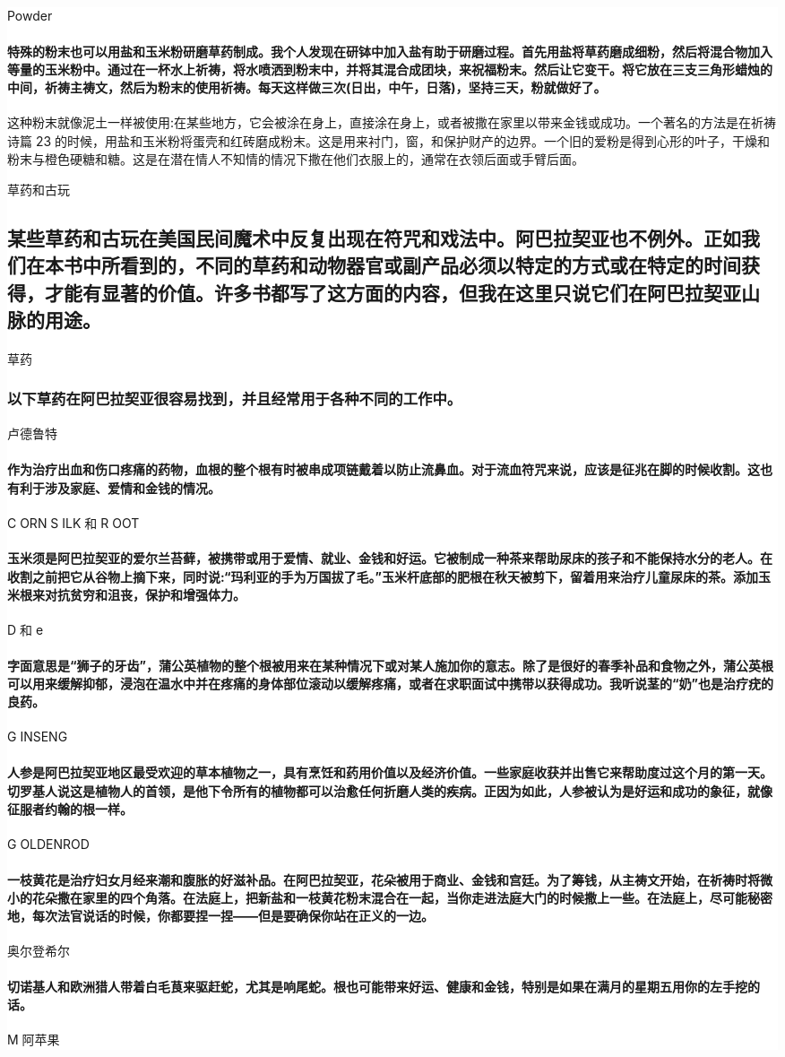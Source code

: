 Powder

#### 特殊的粉末也可以用盐和玉米粉研磨草药制成。我个人发现在研钵中加入盐有助于研磨过程。首先用盐将草药磨成细粉，然后将混合物加入等量的玉米粉中。通过在一杯水上祈祷，将水喷洒到粉末中，并将其混合成团块，来祝福粉末。然后让它变干。将它放在三支三角形蜡烛的中间，祈祷主祷文，然后为粉末的使用祈祷。每天这样做三次(日出，中午，日落)，坚持三天，粉就做好了。

这种粉末就像泥土一样被使用:在某些地方，它会被涂在身上，直接涂在身上，或者被撒在家里以带来金钱或成功。一个著名的方法是在祈祷诗篇 23 的时候，用盐和玉米粉将蛋壳和红砖磨成粉末。这是用来衬门，窗，和保护财产的边界。一个旧的爱粉是得到心形的叶子，干燥和粉末与橙色硬糖和糖。这是在潜在情人不知情的情况下撒在他们衣服上的，通常在衣领后面或手臂后面。

草药和古玩

## 某些草药和古玩在美国民间魔术中反复出现在符咒和戏法中。阿巴拉契亚也不例外。正如我们在本书中所看到的，不同的草药和动物器官或副产品必须以特定的方式或在特定的时间获得，才能有显著的价值。许多书都写了这方面的内容，但我在这里只说它们在阿巴拉契亚山脉的用途。

草药

### 以下草药在阿巴拉契亚很容易找到，并且经常用于各种不同的工作中。

卢德鲁特

#### 作为治疗出血和伤口疼痛的药物，血根的整个根有时被串成项链戴着以防止流鼻血。对于流血符咒来说，应该是征兆在脚的时候收割。这也有利于涉及家庭、爱情和金钱的情况。

C ORN S ILK 和 R OOT

#### 玉米须是阿巴拉契亚的爱尔兰苔藓，被携带或用于爱情、就业、金钱和好运。它被制成一种茶来帮助尿床的孩子和不能保持水分的老人。在收割之前把它从谷物上摘下来，同时说:“玛利亚的手为万国拔了毛。”玉米杆底部的肥根在秋天被剪下，留着用来治疗儿童尿床的茶。添加玉米根来对抗贫穷和沮丧，保护和增强体力。

D 和 e

#### 字面意思是“狮子的牙齿”，蒲公英植物的整个根被用来在某种情况下或对某人施加你的意志。除了是很好的春季补品和食物之外，蒲公英根可以用来缓解抑郁，浸泡在温水中并在疼痛的身体部位滚动以缓解疼痛，或者在求职面试中携带以获得成功。我听说茎的“奶”也是治疗疣的良药。

G INSENG

#### 人参是阿巴拉契亚地区最受欢迎的草本植物之一，具有烹饪和药用价值以及经济价值。一些家庭收获并出售它来帮助度过这个月的第一天。切罗基人说这是植物人的首领，是他下令所有的植物都可以治愈任何折磨人类的疾病。正因为如此，人参被认为是好运和成功的象征，就像征服者约翰的根一样。

G OLDENROD

#### 一枝黄花是治疗妇女月经来潮和腹胀的好滋补品。在阿巴拉契亚，花朵被用于商业、金钱和宫廷。为了筹钱，从主祷文开始，在祈祷时将微小的花朵撒在家里的四个角落。在法庭上，把新盐和一枝黄花粉末混合在一起，当你走进法庭大门的时候撒上一些。在法庭上，尽可能秘密地，每次法官说话的时候，你都要捏一捏——但是要确保你站在正义的一边。

奥尔登希尔

#### 切诺基人和欧洲猎人带着白毛茛来驱赶蛇，尤其是响尾蛇。根也可能带来好运、健康和金钱，特别是如果在满月的星期五用你的左手挖的话。

M 阿苹果
